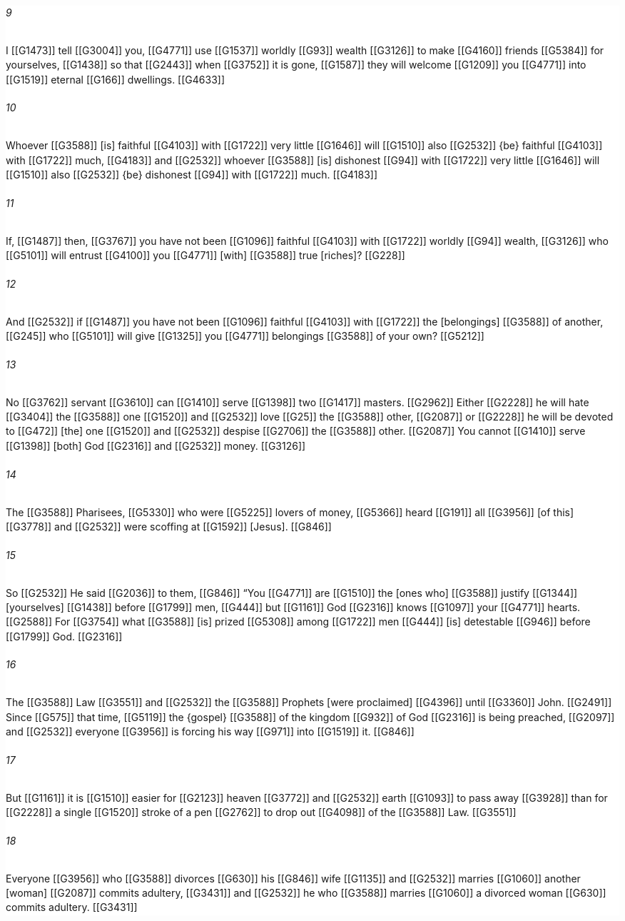 ###### 9
I [[G1473]] tell [[G3004]] you, [[G4771]] use [[G1537]] worldly [[G93]] wealth [[G3126]] to make [[G4160]] friends [[G5384]] for yourselves, [[G1438]] so that [[G2443]] when [[G3752]] it is gone, [[G1587]] they will welcome [[G1209]] you [[G4771]] into [[G1519]] eternal [[G166]] dwellings. [[G4633]]

###### 10
Whoever [[G3588]] [is] faithful [[G4103]] with [[G1722]] very little [[G1646]] will [[G1510]] also [[G2532]] {be} faithful [[G4103]] with [[G1722]] much, [[G4183]] and [[G2532]] whoever [[G3588]] [is] dishonest [[G94]] with [[G1722]] very little [[G1646]] will [[G1510]] also [[G2532]] {be} dishonest [[G94]] with [[G1722]] much. [[G4183]]

###### 11
If, [[G1487]] then, [[G3767]] you have not been [[G1096]] faithful [[G4103]] with [[G1722]] worldly [[G94]] wealth, [[G3126]] who [[G5101]] will entrust [[G4100]] you [[G4771]] [with] [[G3588]] true [riches]? [[G228]]

###### 12
And [[G2532]] if [[G1487]] you have not been [[G1096]] faithful [[G4103]] with [[G1722]] the [belongings] [[G3588]] of another, [[G245]] who [[G5101]] will give [[G1325]] you [[G4771]] belongings [[G3588]] of your own? [[G5212]]

###### 13
No [[G3762]] servant [[G3610]] can [[G1410]] serve [[G1398]] two [[G1417]] masters. [[G2962]] Either [[G2228]] he will hate [[G3404]] the [[G3588]] one [[G1520]] and [[G2532]] love [[G25]] the [[G3588]] other, [[G2087]] or [[G2228]] he will be devoted to [[G472]] [the] one [[G1520]] and [[G2532]] despise [[G2706]] the [[G3588]] other. [[G2087]] You cannot [[G1410]] serve [[G1398]] [both] God [[G2316]] and [[G2532]] money. [[G3126]]

###### 14
The [[G3588]] Pharisees, [[G5330]] who were [[G5225]] lovers of money, [[G5366]] heard [[G191]] all [[G3956]] [of this] [[G3778]] and [[G2532]] were scoffing at [[G1592]] [Jesus]. [[G846]]

###### 15
So [[G2532]] He said [[G2036]] to them, [[G846]] “You [[G4771]] are [[G1510]] the [ones who] [[G3588]] justify [[G1344]] [yourselves] [[G1438]] before [[G1799]] men, [[G444]] but [[G1161]] God [[G2316]] knows [[G1097]] your [[G4771]] hearts. [[G2588]] For [[G3754]] what [[G3588]] [is] prized [[G5308]] among [[G1722]] men [[G444]] [is] detestable [[G946]] before [[G1799]] God. [[G2316]]

###### 16
The [[G3588]] Law [[G3551]] and [[G2532]] the [[G3588]] Prophets [were proclaimed] [[G4396]] until [[G3360]] John. [[G2491]] Since [[G575]] that time, [[G5119]] the {gospel} [[G3588]] of the kingdom [[G932]] of God [[G2316]] is being preached, [[G2097]] and [[G2532]] everyone [[G3956]] is forcing his way [[G971]] into [[G1519]] it. [[G846]]

###### 17
But [[G1161]] it is [[G1510]] easier for [[G2123]] heaven [[G3772]] and [[G2532]] earth [[G1093]] to pass away [[G3928]] than for [[G2228]] a single [[G1520]] stroke of a pen [[G2762]] to drop out [[G4098]] of the [[G3588]] Law. [[G3551]]

###### 18
Everyone [[G3956]] who [[G3588]] divorces [[G630]] his [[G846]] wife [[G1135]] and [[G2532]] marries [[G1060]] another [woman] [[G2087]] commits adultery, [[G3431]] and [[G2532]] he who [[G3588]] marries [[G1060]] a divorced woman [[G630]] commits adultery. [[G3431]]
